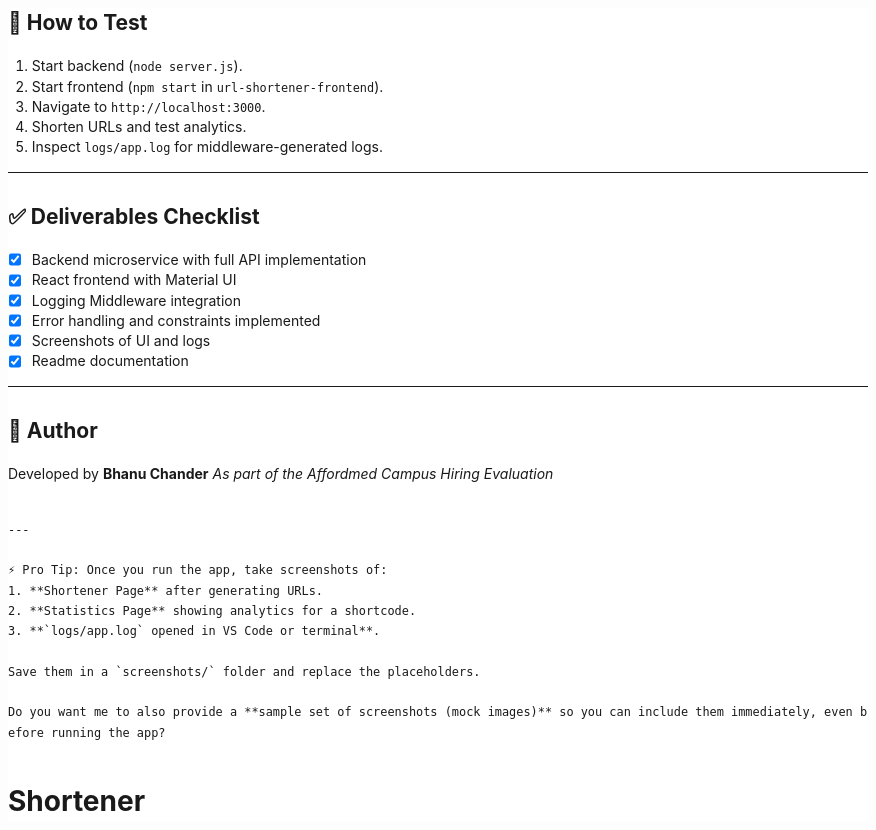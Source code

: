## 🏁 How to Test

1. Start backend (`node server.js`).
2. Start frontend (`npm start` in `url-shortener-frontend`).
3. Navigate to `http://localhost:3000`.
4. Shorten URLs and test analytics.
5. Inspect `logs/app.log` for middleware-generated logs.

---

## ✅ Deliverables Checklist

- [x] Backend microservice with full API implementation
- [x] React frontend with Material UI
- [x] Logging Middleware integration
- [x] Error handling and constraints implemented
- [x] Screenshots of UI and logs
- [x] Readme documentation

---

## 📌 Author

Developed by **Bhanu Chander**
_As part of the Affordmed Campus Hiring Evaluation_

```

---

⚡ Pro Tip: Once you run the app, take screenshots of:
1. **Shortener Page** after generating URLs.
2. **Statistics Page** showing analytics for a shortcode.
3. **`logs/app.log` opened in VS Code or terminal**.

Save them in a `screenshots/` folder and replace the placeholders.

Do you want me to also provide a **sample set of screenshots (mock images)** so you can include them immediately, even before running the app?
```
# Shortener
